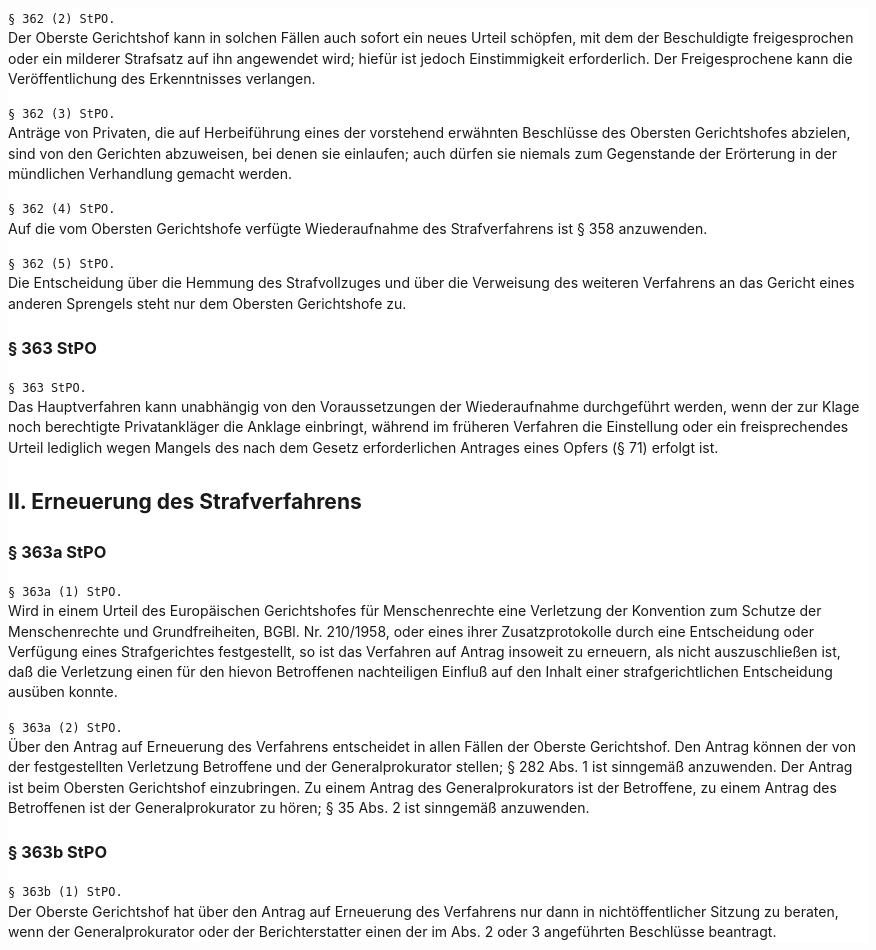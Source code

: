`§ 362 (2) StPO.`  
Der Oberste Gerichtshof kann in solchen Fällen auch sofort ein neues Urteil schöpfen, mit dem der Beschuldigte freigesprochen oder ein milderer Strafsatz auf ihn angewendet wird; hiefür ist jedoch Einstimmigkeit erforderlich\. Der Freigesprochene kann die Veröffentlichung des Erkenntnisses verlangen\.

`§ 362 (3) StPO.`  
Anträge von Privaten, die auf Herbeiführung eines der vorstehend erwähnten Beschlüsse des Obersten Gerichtshofes abzielen, sind von den Gerichten abzuweisen, bei denen sie einlaufen; auch dürfen sie niemals zum Gegenstande der Erörterung in der mündlichen Verhandlung gemacht werden\.

`§ 362 (4) StPO.`  
Auf die vom Obersten Gerichtshofe verfügte Wiederaufnahme des Strafverfahrens ist § 358 anzuwenden\.

`§ 362 (5) StPO.`  
Die Entscheidung über die Hemmung des Strafvollzuges und über die Verweisung des weiteren Verfahrens an das Gericht eines anderen Sprengels steht nur dem Obersten Gerichtshofe zu\.

### § 363 StPO

`§ 363 StPO.`  
Das Hauptverfahren kann unabhängig von den Voraussetzungen der Wiederaufnahme durchgeführt werden, wenn der zur Klage noch berechtigte Privatankläger die Anklage einbringt, während im früheren Verfahren die Einstellung oder ein freisprechendes Urteil lediglich wegen Mangels des nach dem Gesetz erforderlichen Antrages eines Opfers \(§ 71\) erfolgt ist\.

## II. Erneuerung des Strafverfahrens

### § 363a StPO

`§ 363a (1) StPO.`  
Wird in einem Urteil des Europäischen Gerichtshofes für Menschenrechte eine Verletzung der Konvention zum Schutze der Menschenrechte und Grundfreiheiten, BGBl\. Nr\. 210/1958, oder eines ihrer Zusatzprotokolle durch eine Entscheidung oder Verfügung eines Strafgerichtes festgestellt, so ist das Verfahren auf Antrag insoweit zu erneuern, als nicht auszuschließen ist, daß die Verletzung einen für den hievon Betroffenen nachteiligen Einfluß auf den Inhalt einer strafgerichtlichen Entscheidung ausüben konnte\.

`§ 363a (2) StPO.`  
Über den Antrag auf Erneuerung des Verfahrens entscheidet in allen Fällen der Oberste Gerichtshof\. Den Antrag können der von der festgestellten Verletzung Betroffene und der Generalprokurator stellen; § 282 Abs\. 1 ist sinngemäß anzuwenden\. Der Antrag ist beim Obersten Gerichtshof einzubringen\. Zu einem Antrag des Generalprokurators ist der Betroffene, zu einem Antrag des Betroffenen ist der Generalprokurator zu hören; § 35 Abs\. 2 ist sinngemäß anzuwenden\.

### § 363b StPO

`§ 363b (1) StPO.`  
Der Oberste Gerichtshof hat über den Antrag auf Erneuerung des Verfahrens nur dann in nichtöffentlicher Sitzung zu beraten, wenn der Generalprokurator oder der Berichterstatter einen der im Abs\. 2 oder 3 angeführten Beschlüsse beantragt\.
